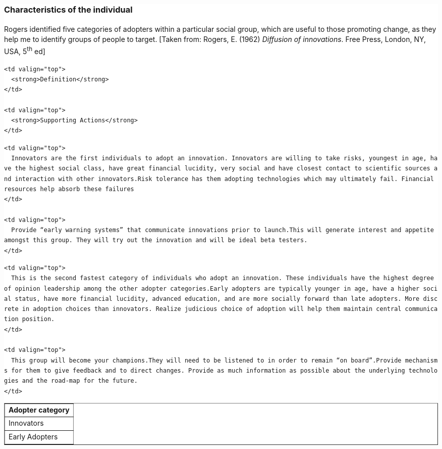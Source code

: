 ### Characteristics of the individual

Rogers identified five categories of adopters within a particular social group, which are useful to those promoting change, as they help me to identify groups of people to target. [Taken from: Rogers, E. (1962) *Diffusion of innovations*. Free Press, London, NY, USA, 5<sup>th</sup> ed]

<table border="1" cellspacing="0" cellpadding="2">
  <tr>
    <td valign="top">
      <strong>Adopter category</strong>
    </td>

    <td valign="top">
      <strong>Definition</strong>
    </td>

    <td valign="top">
      <strong>Supporting Actions</strong>
    </td>
  </tr>

  <tr>
    <td valign="top">
      Innovators
    </td>

    <td valign="top">
      Innovators are the first individuals to adopt an innovation. Innovators are willing to take risks, youngest in age, have the highest social class, have great financial lucidity, very social and have closest contact to scientific sources and interaction with other innovators.Risk tolerance has them adopting technologies which may ultimately fail. Financial resources help absorb these failures
    </td>

    <td valign="top">
      Provide “early warning systems” that communicate innovations prior to launch.This will generate interest and appetite amongst this group. They will try out the innovation and will be ideal beta testers.
    </td>
  </tr>

  <tr>
    <td valign="top">
      Early Adopters
    </td>

    <td valign="top">
      This is the second fastest category of individuals who adopt an innovation. These individuals have the highest degree of opinion leadership among the other adopter categories.Early adopters are typically younger in age, have a higher social status, have more financial lucidity, advanced education, and are more socially forward than late adopters. More discrete in adoption choices than innovators. Realize judicious choice of adoption will help them maintain central communication position.
    </td>

    <td valign="top">
      This group will become your champions.They will need to be listened to in order to remain “on board”.Provide mechanisms for them to give feedback and to direct changes. Provide as much information as possible about the underlying technologies and the road-map for the future.
    </td>
  </tr>
